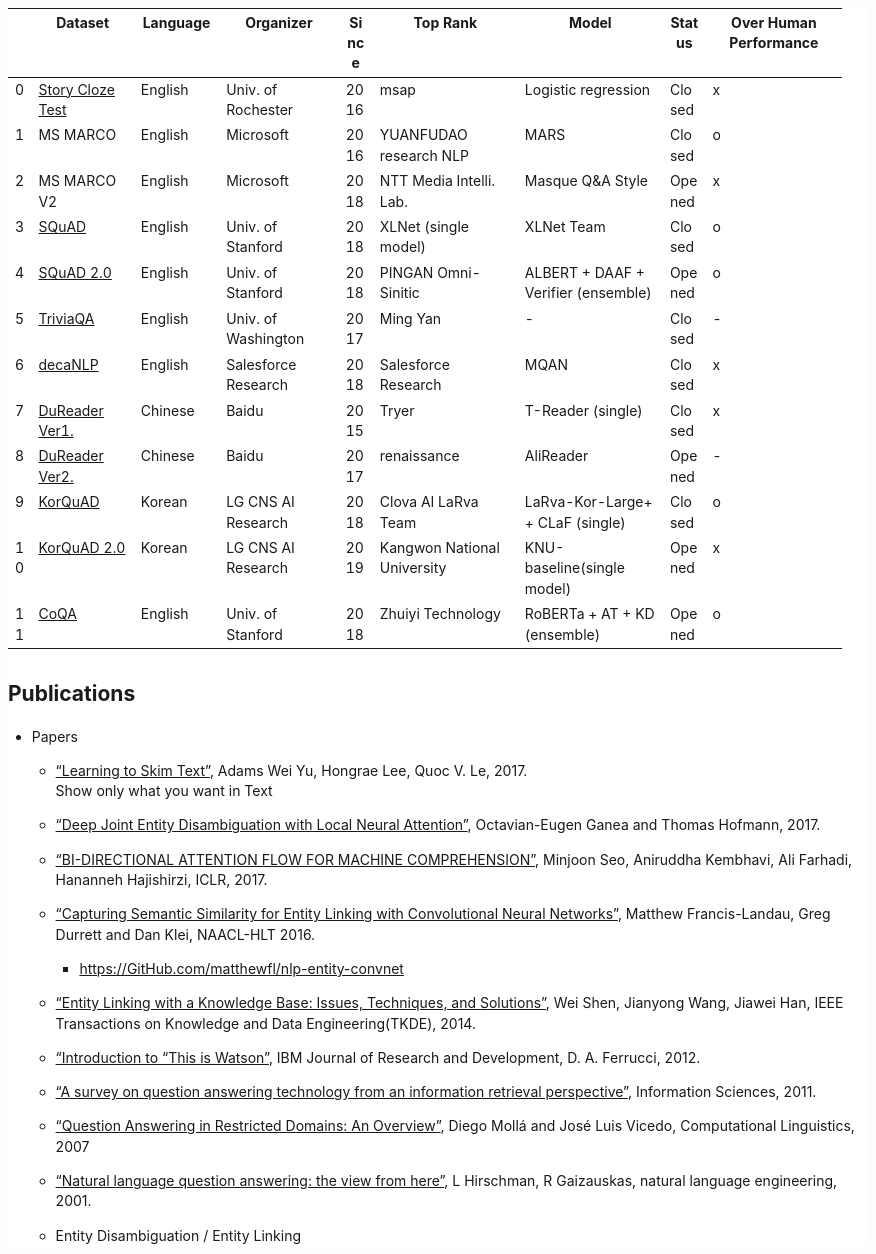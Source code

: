 <table style="width:97%;"><colgroup><col style="width: 2%" /><col style="width: 12%" /><col style="width: 10%" /><col style="width: 14%" /><col style="width: 4%" /><col style="width: 17%" /><col style="width: 17%" /><col style="width: 5%" /><col style="width: 16%" /></colgroup><thead><tr class="header"><th></th><th>Dataset</th><th>Language</th><th>Organizer</th><th>Since</th><th>Top Rank</th><th>Model</th><th>Status</th><th>Over Human Performance</th></tr></thead><tbody><tr class="odd"><td>0</td><td><a href="http://cs.rochester.edu/~nasrinm/files/Papers/lsdsem17-shared-task.pdf">Story Cloze Test</a></td><td>English</td><td>Univ. of Rochester</td><td>2016</td><td>msap</td><td>Logistic regression</td><td>Closed</td><td>x</td></tr><tr class="even"><td>1</td><td>MS MARCO</td><td>English</td><td>Microsoft</td><td>2016</td><td>YUANFUDAO research NLP</td><td>MARS</td><td>Closed</td><td>o</td></tr><tr class="odd"><td>2</td><td>MS MARCO V2</td><td>English</td><td>Microsoft</td><td>2018</td><td>NTT Media Intelli. Lab.</td><td>Masque Q&amp;A Style</td><td>Opened</td><td>x</td></tr><tr class="even"><td>3</td><td><a href="https://arxiv.org/abs/1606.05250">SQuAD</a></td><td>English</td><td>Univ. of Stanford</td><td>2018</td><td>XLNet (single model)</td><td>XLNet Team</td><td>Closed</td><td>o</td></tr><tr class="odd"><td>4</td><td><a href="https://rajpurkar.github.io/SQuAD-explorer/">SQuAD 2.0</a></td><td>English</td><td>Univ. of Stanford</td><td>2018</td><td>PINGAN Omni-Sinitic</td><td>ALBERT + DAAF + Verifier (ensemble)</td><td>Opened</td><td>o</td></tr><tr class="even"><td>5</td><td><a href="http://nlp.cs.washington.edu/triviaqa/">TriviaQA</a></td><td>English</td><td>Univ. of Washington</td><td>2017</td><td>Ming Yan</td><td>-</td><td>Closed</td><td>-</td></tr><tr class="odd"><td>6</td><td><a href="https://decanlp.com/">decaNLP</a></td><td>English</td><td>Salesforce Research</td><td>2018</td><td>Salesforce Research</td><td>MQAN</td><td>Closed</td><td>x</td></tr><tr class="even"><td>7</td><td><a href="https://ai.baidu.com/broad/introduction">DuReader Ver1.</a></td><td>Chinese</td><td>Baidu</td><td>2015</td><td>Tryer</td><td>T-Reader (single)</td><td>Closed</td><td>x</td></tr><tr class="odd"><td>8</td><td><a href="https://ai.baidu.com/broad/introduction">DuReader Ver2.</a></td><td>Chinese</td><td>Baidu</td><td>2017</td><td>renaissance</td><td>AliReader</td><td>Opened</td><td>-</td></tr><tr class="even"><td>9</td><td><a href="https://korquad.github.io/KorQuad%201.0/">KorQuAD</a></td><td>Korean</td><td>LG CNS AI Research</td><td>2018</td><td>Clova AI LaRva Team</td><td>LaRva-Kor-Large+ + CLaF (single)</td><td>Closed</td><td>o</td></tr><tr class="odd"><td>10</td><td><a href="https://korquad.github.io/">KorQuAD 2.0</a></td><td>Korean</td><td>LG CNS AI Research</td><td>2019</td><td>Kangwon National University</td><td>KNU-baseline(single model)</td><td>Opened</td><td>x</td></tr><tr class="even"><td>11</td><td><a href="https://stanfordnlp.github.io/coqa/">CoQA</a></td><td>English</td><td>Univ. of Stanford</td><td>2018</td><td>Zhuiyi Technology</td><td>RoBERTa + AT + KD (ensemble)</td><td>Opened</td><td>o</td></tr></tbody></table>

Publications
------------

-   Papers
    -   [“Learning to Skim Text”](https://arxiv.org/pdf/1704.06877.pdf), Adams Wei Yu, Hongrae Lee, Quoc V. Le, 2017.  
        Show only what you want in Text

    -   [“Deep Joint Entity Disambiguation with Local Neural Attention”](https://arxiv.org/pdf/1704.04920.pdf), Octavian-Eugen Ganea and Thomas Hofmann, 2017.
    -   [“BI-DIRECTIONAL ATTENTION FLOW FOR MACHINE COMPREHENSION”](https://arxiv.org/pdf/1611.01603.pdf), Minjoon Seo, Aniruddha Kembhavi, Ali Farhadi, Hananneh Hajishirzi, ICLR, 2017.
    -   [“Capturing Semantic Similarity for Entity Linking with Convolutional Neural Networks”](http://nlp.cs.berkeley.edu/pubs/FrancisLandau-Durrett-Klein_2016_EntityConvnets_paper.pdf), Matthew Francis-Landau, Greg Durrett and Dan Klei, NAACL-HLT 2016.
        -   https://GitHub.com/matthewfl/nlp-entity-convnet
    -   [“Entity Linking with a Knowledge Base: Issues, Techniques, and Solutions”](https://ieeexplore.ieee.org/document/6823700/), Wei Shen, Jianyong Wang, Jiawei Han, IEEE Transactions on Knowledge and Data Engineering(TKDE), 2014.
    -   [“Introduction to “This is Watson”](https://ieeexplore.ieee.org/document/6177724/), IBM Journal of Research and Development, D. A. Ferrucci, 2012.
    -   [“A survey on question answering technology from an information retrieval perspective”](https://www.sciencedirect.com/science/article/pii/S0020025511003860), Information Sciences, 2011.
    -   [“Question Answering in Restricted Domains: An Overview”](https://www.mitpressjournals.org/doi/abs/10.1162/coli.2007.33.1.41), Diego Mollá and José Luis Vicedo, Computational Linguistics, 2007
    -   [“Natural language question answering: the view from here”](), L Hirschman, R Gaizauskas, natural language engineering, 2001.
    -   Entity Disambiguation / Entity Linking
